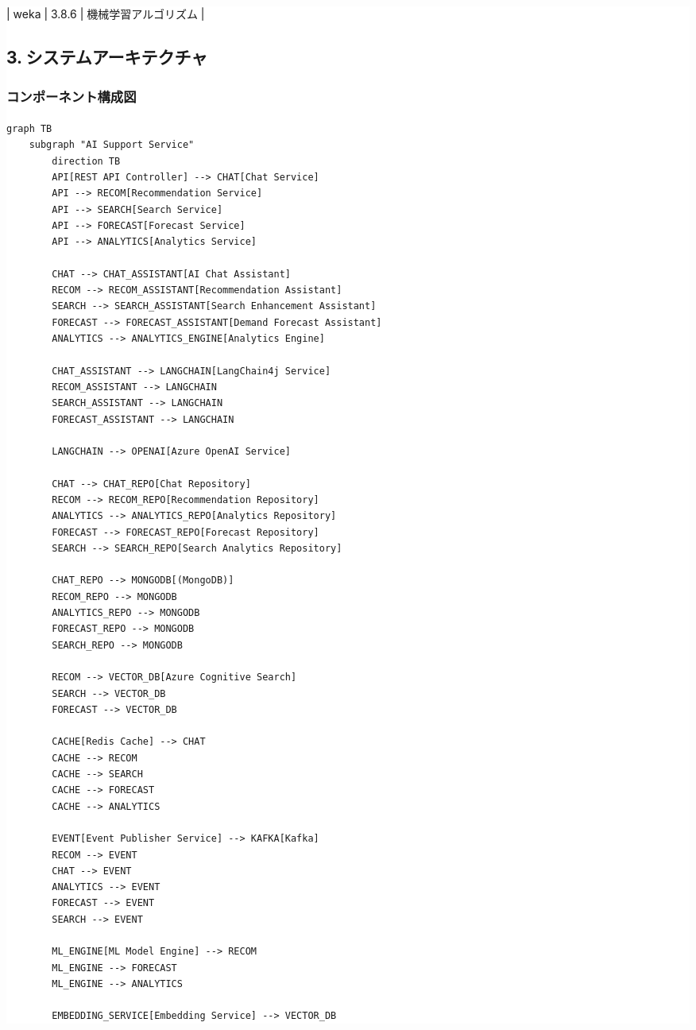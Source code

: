 | weka | 3.8.6 | 機械学習アルゴリズム |

## 3. システムアーキテクチャ

### コンポーネント構成図

```mermaid
graph TB
    subgraph "AI Support Service"
        direction TB
        API[REST API Controller] --> CHAT[Chat Service]
        API --> RECOM[Recommendation Service]
        API --> SEARCH[Search Service]
        API --> FORECAST[Forecast Service]
        API --> ANALYTICS[Analytics Service]
        
        CHAT --> CHAT_ASSISTANT[AI Chat Assistant]
        RECOM --> RECOM_ASSISTANT[Recommendation Assistant]
        SEARCH --> SEARCH_ASSISTANT[Search Enhancement Assistant]
        FORECAST --> FORECAST_ASSISTANT[Demand Forecast Assistant]
        ANALYTICS --> ANALYTICS_ENGINE[Analytics Engine]
        
        CHAT_ASSISTANT --> LANGCHAIN[LangChain4j Service]
        RECOM_ASSISTANT --> LANGCHAIN
        SEARCH_ASSISTANT --> LANGCHAIN
        FORECAST_ASSISTANT --> LANGCHAIN
        
        LANGCHAIN --> OPENAI[Azure OpenAI Service]
        
        CHAT --> CHAT_REPO[Chat Repository]
        RECOM --> RECOM_REPO[Recommendation Repository]
        ANALYTICS --> ANALYTICS_REPO[Analytics Repository]
        FORECAST --> FORECAST_REPO[Forecast Repository]
        SEARCH --> SEARCH_REPO[Search Analytics Repository]
        
        CHAT_REPO --> MONGODB[(MongoDB)]
        RECOM_REPO --> MONGODB
        ANALYTICS_REPO --> MONGODB
        FORECAST_REPO --> MONGODB
        SEARCH_REPO --> MONGODB
        
        RECOM --> VECTOR_DB[Azure Cognitive Search]
        SEARCH --> VECTOR_DB
        FORECAST --> VECTOR_DB
        
        CACHE[Redis Cache] --> CHAT
        CACHE --> RECOM
        CACHE --> SEARCH
        CACHE --> FORECAST
        CACHE --> ANALYTICS
        
        EVENT[Event Publisher Service] --> KAFKA[Kafka]
        RECOM --> EVENT
        CHAT --> EVENT
        ANALYTICS --> EVENT
        FORECAST --> EVENT
        SEARCH --> EVENT
        
        ML_ENGINE[ML Model Engine] --> RECOM
        ML_ENGINE --> FORECAST
        ML_ENGINE --> ANALYTICS
        
        EMBEDDING_SERVICE[Embedding Service] --> VECTOR_DB
```